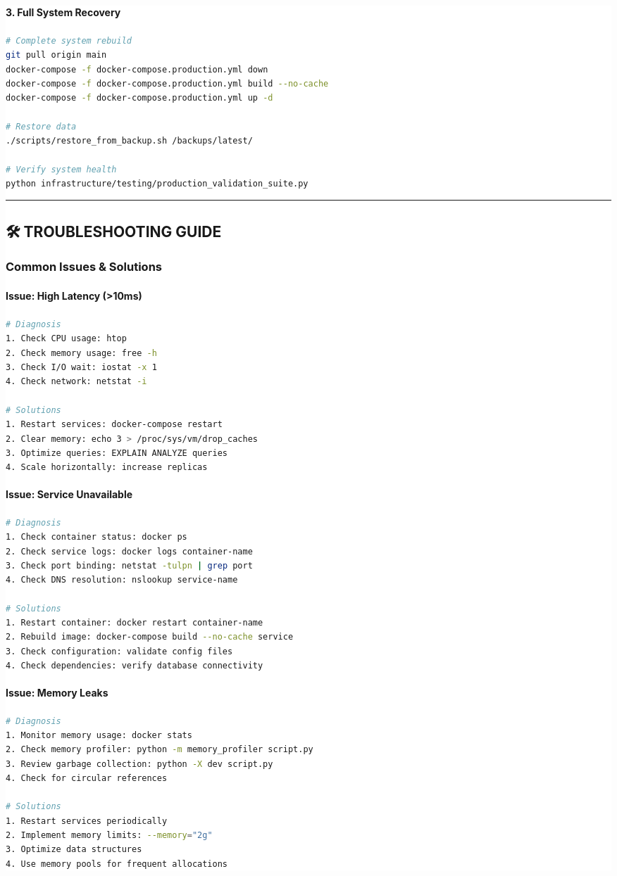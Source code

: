 #### 3. Full System Recovery
```bash
# Complete system rebuild
git pull origin main
docker-compose -f docker-compose.production.yml down
docker-compose -f docker-compose.production.yml build --no-cache
docker-compose -f docker-compose.production.yml up -d

# Restore data
./scripts/restore_from_backup.sh /backups/latest/

# Verify system health
python infrastructure/testing/production_validation_suite.py
```

---

## 🛠️ TROUBLESHOOTING GUIDE

### Common Issues & Solutions

#### Issue: High Latency (>10ms)
```bash
# Diagnosis
1. Check CPU usage: htop
2. Check memory usage: free -h
3. Check I/O wait: iostat -x 1
4. Check network: netstat -i

# Solutions
1. Restart services: docker-compose restart
2. Clear memory: echo 3 > /proc/sys/vm/drop_caches
3. Optimize queries: EXPLAIN ANALYZE queries
4. Scale horizontally: increase replicas
```

#### Issue: Service Unavailable
```bash
# Diagnosis
1. Check container status: docker ps
2. Check service logs: docker logs container-name
3. Check port binding: netstat -tulpn | grep port
4. Check DNS resolution: nslookup service-name

# Solutions
1. Restart container: docker restart container-name
2. Rebuild image: docker-compose build --no-cache service
3. Check configuration: validate config files
4. Check dependencies: verify database connectivity
```

#### Issue: Memory Leaks
```bash
# Diagnosis
1. Monitor memory usage: docker stats
2. Check memory profiler: python -m memory_profiler script.py
3. Review garbage collection: python -X dev script.py
4. Check for circular references

# Solutions
1. Restart services periodically
2. Implement memory limits: --memory="2g"
3. Optimize data structures
4. Use memory pools for frequent allocations
```